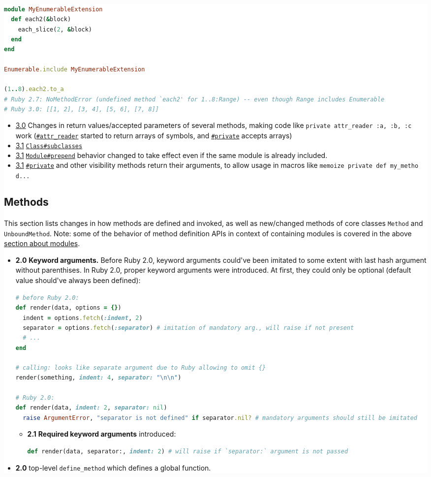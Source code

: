   ```ruby
  module MyEnumerableExtension
    def each2(&block)
      each_slice(2, &block)
    end
  end

  Enumerable.include MyEnumerableExtension

  (1..8).each2.to_a
  # Ruby 2.7: NoMethodError (undefined method `each2' for 1..8:Range) -- even though Range includes Enumerable
  # Ruby 3.0: [[1, 2], [3, 4], [5, 6], [7, 8]]
  ```
* <span class="ruby-version">[3.0](3.0.md#improved-method-visibility-declaration)</span> Changes in return values/accepted parameters of several methods, making code like `private attr_reader :a, :b, :c` work (<a class="ruby-doc" href="https://docs.ruby-lang.org/en/3.0/Module.html#method-i-attr_reader"><code>#attr_reader</code></a> started to return arrays of symbols, and <a class="ruby-doc" href="https://docs.ruby-lang.org/en/3.0/Module.html#method-i-private"><code>#private</code></a> accepts arrays)
* <span class="ruby-version">[3.1](3.1.md#classsubclasses)</span> <a class="ruby-doc" href="https://docs.ruby-lang.org/en/3.1/Class.html#method-i-subclasses"><code>Class#subclasses</code></a>
* <span class="ruby-version">[3.1](3.1.md#moduleprepend-behavior-change)</span> <a class="ruby-doc" href="https://docs.ruby-lang.org/en/3.1/Module.html#method-i-prepend"><code>Module#prepend</code></a> behavior changed to take effect even if the same module is already included.
* <span class="ruby-version">[3.1](3.1.md#moduleprivate-public-protected-and-module_function-return-their-arguments)</span> <a class="ruby-doc" href="https://docs.ruby-lang.org/en/3.1/Module.html#method-i-private"><code>#private</code></a> and other visibility methods return their arguments, to allow usage in macros like `memoize private def my_method...`



## Methods[](#methods)

This section lists changes in how methods are defined and invoked, as well as new/changed methods of core classes `Method` and `UnboundMethod`. Note: some of the behavior of method definition APIs in context of containing modules is covered in the above [section about modules](#modules-and-classes).

* <span class="ruby-version">**2.0**</span> **Keyword arguments.** Before Ruby 2.0, keyword arguments could've been imitated to some extent with last hash argument without parenthises. In Ruby 2.0, proper keyword arguments were introduced. At first, they could only be optional (default value should've always been defined):
  ```ruby
  # before Ruby 2.0:
  def render(data, options = {})
    indent = options.fetch(:indent, 2)
    separator = options.fetch(:separator) # imitation of mandatory arg., will raise if not present
    # ...
  end

  # calling: looks like separate argument due to Ruby allowing to omit {}
  render(something, indent: 4, separator: "\n\n")

  # Ruby 2.0:
  def render(data, indent: 2, separator: nil)
    raise ArgumentError, "separator is not defined" if separator.nil? # mandatory arguments should still be imitated
  ```
  * <span class="ruby-version">**2.1**</span> **Required keyword arguments** introduced:
    ```ruby
    def render(data, separator:, indent: 2) # will raise if `separator:` argument is not passed
    ```
* <span class="ruby-version">**2.0**</span> top-level `define_method` which defines a global function.
